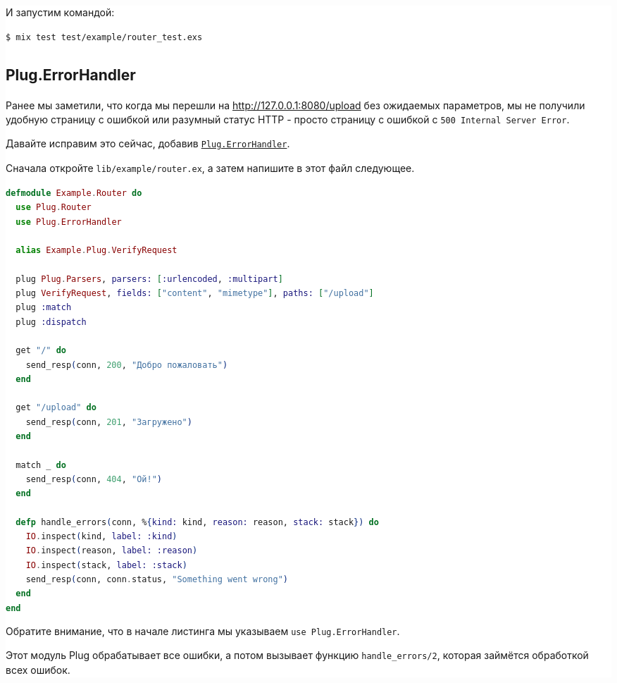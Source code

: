 И запустим командой:

```shell
$ mix test test/example/router_test.exs
```

## Plug.ErrorHandler

Ранее мы заметили, что когда мы перешли на <http://127.0.0.1:8080/upload> без ожидаемых параметров, мы не получили удобную страницу с ошибкой или разумный статус HTTP - просто страницу с ошибкой c `500 Internal Server Error`.

Давайте исправим это сейчас, добавив [`Plug.ErrorHandler`](https://hexdocs.pm/plug/Plug.ErrorHandler.html).

Сначала откройте `lib/example/router.ex`, а затем напишите в этот файл следующее.

```elixir
defmodule Example.Router do
  use Plug.Router
  use Plug.ErrorHandler

  alias Example.Plug.VerifyRequest

  plug Plug.Parsers, parsers: [:urlencoded, :multipart]
  plug VerifyRequest, fields: ["content", "mimetype"], paths: ["/upload"]
  plug :match
  plug :dispatch

  get "/" do
    send_resp(conn, 200, "Добро пожаловать")
  end

  get "/upload" do
    send_resp(conn, 201, "Загружено")
  end

  match _ do
    send_resp(conn, 404, "Ой!")
  end

  defp handle_errors(conn, %{kind: kind, reason: reason, stack: stack}) do
    IO.inspect(kind, label: :kind)
    IO.inspect(reason, label: :reason)
    IO.inspect(stack, label: :stack)
    send_resp(conn, conn.status, "Something went wrong")
  end
end
```

Обратите внимание, что в начале листинга мы указываем `use Plug.ErrorHandler`.

Этот модуль Plug обрабатывает все ошибки, а потом вызывает функцию `handle_errors/2`, которая займётся обработкой всех ошибок.
